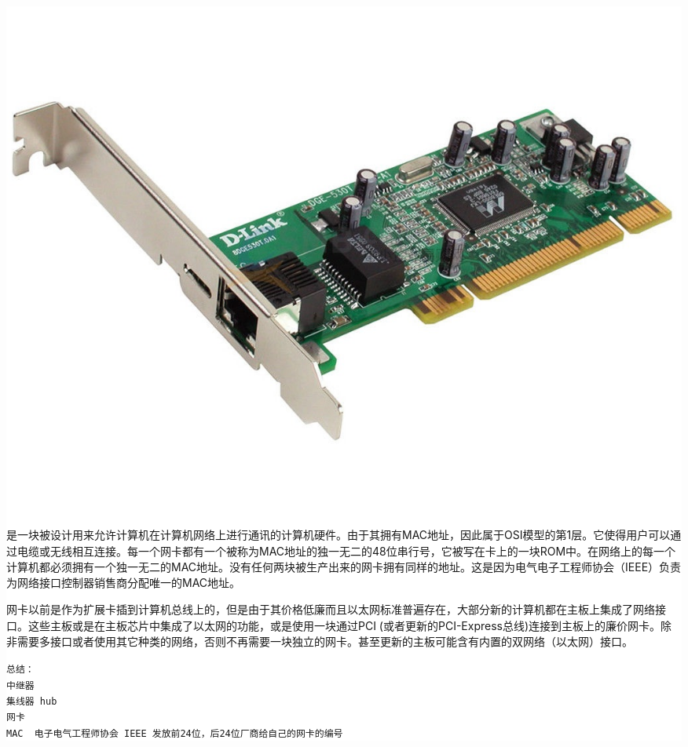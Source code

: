 ![](3_OSI参考模型物理层.assets/网卡-1559773198117.jpg)



是一块被设计用来允许计算机在计算机网络上进行通讯的计算机硬件。由于其拥有MAC地址，因此属于OSI模型的第1层。它使得用户可以通过电缆或无线相互连接。每一个网卡都有一个被称为MAC地址的独一无二的48位串行号，它被写在卡上的一块ROM中。在网络上的每一个计算机都必须拥有一个独一无二的MAC地址。没有任何两块被生产出来的网卡拥有同样的地址。这是因为电气电子工程师协会（IEEE）负责为网络接口控制器销售商分配唯一的MAC地址。

网卡以前是作为扩展卡插到计算机总线上的，但是由于其价格低廉而且以太网标准普遍存在，大部分新的计算机都在主板上集成了网络接口。这些主板或是在主板芯片中集成了以太网的功能，或是使用一块通过PCI (或者更新的PCI-Express总线)连接到主板上的廉价网卡。除非需要多接口或者使用其它种类的网络，否则不再需要一块独立的网卡。甚至更新的主板可能含有内置的双网络（以太网）接口。



~~~shell
总结：
中继器
集线器 hub
网卡
MAC  电子电气工程师协会 IEEE 发放前24位，后24位厂商给自己的网卡的编号
~~~


